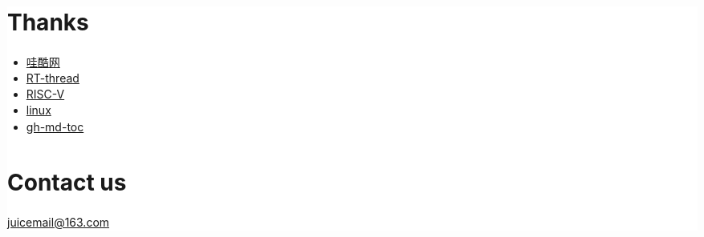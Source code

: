 # Thanks
- [哇酷网](https://whycan.com/t_5844.html)
- [RT-thread](https://www.rt-thread.io/)
- [RISC-V](https://riscv.org/)
- [linux](https://www.kernel.org/)
- [gh-md-toc](https://github.com/ekalinin/github-markdown-toc)
    
# Contact us
juicemail@163.com